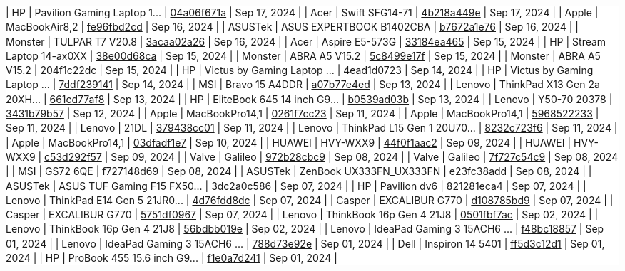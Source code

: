 | HP            | Pavilion Gaming Laptop 1... | [04a06f671a](https://linux-hardware.org/?probe=04a06f671a) | Sep 17, 2024 |
| Acer          | Swift SFG14-71              | [4b218a449e](https://linux-hardware.org/?probe=4b218a449e) | Sep 17, 2024 |
| Apple         | MacBookAir8,2               | [fe96fbd2cd](https://linux-hardware.org/?probe=fe96fbd2cd) | Sep 16, 2024 |
| ASUSTek       | ASUS EXPERTBOOK B1402CBA    | [b7672a1e76](https://linux-hardware.org/?probe=b7672a1e76) | Sep 16, 2024 |
| Monster       | TULPAR T7 V20.8             | [3acaa02a26](https://linux-hardware.org/?probe=3acaa02a26) | Sep 16, 2024 |
| Acer          | Aspire E5-573G              | [33184ea465](https://linux-hardware.org/?probe=33184ea465) | Sep 15, 2024 |
| HP            | Stream Laptop 14-ax0XX      | [38e00d68ca](https://linux-hardware.org/?probe=38e00d68ca) | Sep 15, 2024 |
| Monster       | ABRA A5 V15.2               | [5c8499e17f](https://linux-hardware.org/?probe=5c8499e17f) | Sep 15, 2024 |
| Monster       | ABRA A5 V15.2               | [204f1c22dc](https://linux-hardware.org/?probe=204f1c22dc) | Sep 15, 2024 |
| HP            | Victus by Gaming Laptop ... | [4ead1d0723](https://linux-hardware.org/?probe=4ead1d0723) | Sep 14, 2024 |
| HP            | Victus by Gaming Laptop ... | [7ddf239141](https://linux-hardware.org/?probe=7ddf239141) | Sep 14, 2024 |
| MSI           | Bravo 15 A4DDR              | [a07b77e4ed](https://linux-hardware.org/?probe=a07b77e4ed) | Sep 13, 2024 |
| Lenovo        | ThinkPad X13 Gen 2a 20XH... | [661cd77af8](https://linux-hardware.org/?probe=661cd77af8) | Sep 13, 2024 |
| HP            | EliteBook 645 14 inch G9... | [b0539ad03b](https://linux-hardware.org/?probe=b0539ad03b) | Sep 13, 2024 |
| Lenovo        | Y50-70 20378                | [3431b79b57](https://linux-hardware.org/?probe=3431b79b57) | Sep 12, 2024 |
| Apple         | MacBookPro14,1              | [0261f7cc23](https://linux-hardware.org/?probe=0261f7cc23) | Sep 11, 2024 |
| Apple         | MacBookPro14,1              | [5968522233](https://linux-hardware.org/?probe=5968522233) | Sep 11, 2024 |
| Lenovo        | 21DL                        | [379438cc01](https://linux-hardware.org/?probe=379438cc01) | Sep 11, 2024 |
| Lenovo        | ThinkPad L15 Gen 1 20U70... | [8232c723f6](https://linux-hardware.org/?probe=8232c723f6) | Sep 11, 2024 |
| Apple         | MacBookPro14,1              | [03dfadf1e7](https://linux-hardware.org/?probe=03dfadf1e7) | Sep 10, 2024 |
| HUAWEI        | HVY-WXX9                    | [44f0f1aac2](https://linux-hardware.org/?probe=44f0f1aac2) | Sep 09, 2024 |
| HUAWEI        | HVY-WXX9                    | [c53d292f57](https://linux-hardware.org/?probe=c53d292f57) | Sep 09, 2024 |
| Valve         | Galileo                     | [972b28cbc9](https://linux-hardware.org/?probe=972b28cbc9) | Sep 08, 2024 |
| Valve         | Galileo                     | [7f727c54c9](https://linux-hardware.org/?probe=7f727c54c9) | Sep 08, 2024 |
| MSI           | GS72 6QE                    | [f727148d69](https://linux-hardware.org/?probe=f727148d69) | Sep 08, 2024 |
| ASUSTek       | ZenBook UX333FN_UX333FN     | [e23fc38add](https://linux-hardware.org/?probe=e23fc38add) | Sep 08, 2024 |
| ASUSTek       | ASUS TUF Gaming F15 FX50... | [3dc2a0c586](https://linux-hardware.org/?probe=3dc2a0c586) | Sep 07, 2024 |
| HP            | Pavilion dv6                | [821281eca4](https://linux-hardware.org/?probe=821281eca4) | Sep 07, 2024 |
| Lenovo        | ThinkPad E14 Gen 5 21JR0... | [4d76fdd8dc](https://linux-hardware.org/?probe=4d76fdd8dc) | Sep 07, 2024 |
| Casper        | EXCALIBUR G770              | [d108785bd9](https://linux-hardware.org/?probe=d108785bd9) | Sep 07, 2024 |
| Casper        | EXCALIBUR G770              | [5751df0967](https://linux-hardware.org/?probe=5751df0967) | Sep 07, 2024 |
| Lenovo        | ThinkBook 16p Gen 4 21J8    | [0501fbf7ac](https://linux-hardware.org/?probe=0501fbf7ac) | Sep 02, 2024 |
| Lenovo        | ThinkBook 16p Gen 4 21J8    | [56bdbb019e](https://linux-hardware.org/?probe=56bdbb019e) | Sep 02, 2024 |
| Lenovo        | IdeaPad Gaming 3 15ACH6 ... | [f48bc18857](https://linux-hardware.org/?probe=f48bc18857) | Sep 01, 2024 |
| Lenovo        | IdeaPad Gaming 3 15ACH6 ... | [788d73e92e](https://linux-hardware.org/?probe=788d73e92e) | Sep 01, 2024 |
| Dell          | Inspiron 14 5401            | [ff5d3c12d1](https://linux-hardware.org/?probe=ff5d3c12d1) | Sep 01, 2024 |
| HP            | ProBook 455 15.6 inch G9... | [f1e0a7d241](https://linux-hardware.org/?probe=f1e0a7d241) | Sep 01, 2024 |